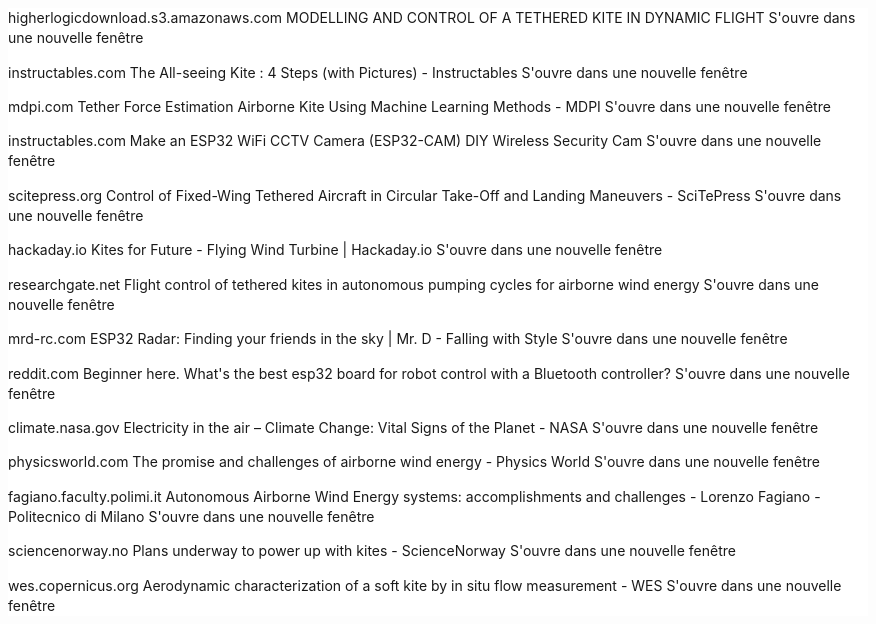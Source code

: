 higherlogicdownload.s3.amazonaws.com
MODELLING AND CONTROL OF A TETHERED KITE IN DYNAMIC FLIGHT
S'ouvre dans une nouvelle fenêtre

instructables.com
The All-seeing Kite : 4 Steps (with Pictures) - Instructables
S'ouvre dans une nouvelle fenêtre

mdpi.com
Tether Force Estimation Airborne Kite Using Machine Learning Methods - MDPI
S'ouvre dans une nouvelle fenêtre

instructables.com
Make an ESP32 WiFi CCTV Camera (ESP32-CAM) DIY Wireless Security Cam
S'ouvre dans une nouvelle fenêtre

scitepress.org
Control of Fixed-Wing Tethered Aircraft in Circular Take-Off and Landing Maneuvers - SciTePress
S'ouvre dans une nouvelle fenêtre

hackaday.io
Kites for Future - Flying Wind Turbine | Hackaday.io
S'ouvre dans une nouvelle fenêtre

researchgate.net
Flight control of tethered kites in autonomous pumping cycles for airborne wind energy
S'ouvre dans une nouvelle fenêtre

mrd-rc.com
ESP32 Radar: Finding your friends in the sky | Mr. D - Falling with Style
S'ouvre dans une nouvelle fenêtre

reddit.com
Beginner here. What's the best esp32 board for robot control with a Bluetooth controller?
S'ouvre dans une nouvelle fenêtre

climate.nasa.gov
Electricity in the air – Climate Change: Vital Signs of the Planet - NASA
S'ouvre dans une nouvelle fenêtre

physicsworld.com
The promise and challenges of airborne wind energy - Physics World
S'ouvre dans une nouvelle fenêtre

fagiano.faculty.polimi.it
Autonomous Airborne Wind Energy systems: accomplishments and challenges - Lorenzo Fagiano - Politecnico di Milano
S'ouvre dans une nouvelle fenêtre

sciencenorway.no
Plans underway to power up with kites - ScienceNorway
S'ouvre dans une nouvelle fenêtre

wes.copernicus.org
Aerodynamic characterization of a soft kite by in situ flow measurement - WES
S'ouvre dans une nouvelle fenêtre
